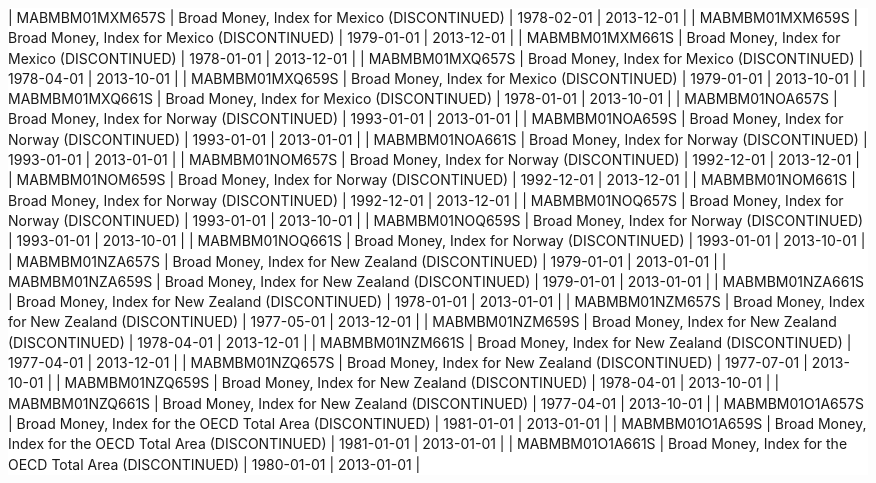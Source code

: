 | MABMBM01MXM657S  | Broad Money, Index for Mexico (DISCONTINUED)                                             | 1978-02-01          | 2013-12-01        |
| MABMBM01MXM659S  | Broad Money, Index for Mexico (DISCONTINUED)                                             | 1979-01-01          | 2013-12-01        |
| MABMBM01MXM661S  | Broad Money, Index for Mexico (DISCONTINUED)                                             | 1978-01-01          | 2013-12-01        |
| MABMBM01MXQ657S  | Broad Money, Index for Mexico (DISCONTINUED)                                             | 1978-04-01          | 2013-10-01        |
| MABMBM01MXQ659S  | Broad Money, Index for Mexico (DISCONTINUED)                                             | 1979-01-01          | 2013-10-01        |
| MABMBM01MXQ661S  | Broad Money, Index for Mexico (DISCONTINUED)                                             | 1978-01-01          | 2013-10-01        |
| MABMBM01NOA657S  | Broad Money, Index for Norway (DISCONTINUED)                                             | 1993-01-01          | 2013-01-01        |
| MABMBM01NOA659S  | Broad Money, Index for Norway (DISCONTINUED)                                             | 1993-01-01          | 2013-01-01        |
| MABMBM01NOA661S  | Broad Money, Index for Norway (DISCONTINUED)                                             | 1993-01-01          | 2013-01-01        |
| MABMBM01NOM657S  | Broad Money, Index for Norway (DISCONTINUED)                                             | 1992-12-01          | 2013-12-01        |
| MABMBM01NOM659S  | Broad Money, Index for Norway (DISCONTINUED)                                             | 1992-12-01          | 2013-12-01        |
| MABMBM01NOM661S  | Broad Money, Index for Norway (DISCONTINUED)                                             | 1992-12-01          | 2013-12-01        |
| MABMBM01NOQ657S  | Broad Money, Index for Norway (DISCONTINUED)                                             | 1993-01-01          | 2013-10-01        |
| MABMBM01NOQ659S  | Broad Money, Index for Norway (DISCONTINUED)                                             | 1993-01-01          | 2013-10-01        |
| MABMBM01NOQ661S  | Broad Money, Index for Norway (DISCONTINUED)                                             | 1993-01-01          | 2013-10-01        |
| MABMBM01NZA657S  | Broad Money, Index for New Zealand (DISCONTINUED)                                        | 1979-01-01          | 2013-01-01        |
| MABMBM01NZA659S  | Broad Money, Index for New Zealand (DISCONTINUED)                                        | 1979-01-01          | 2013-01-01        |
| MABMBM01NZA661S  | Broad Money, Index for New Zealand (DISCONTINUED)                                        | 1978-01-01          | 2013-01-01        |
| MABMBM01NZM657S  | Broad Money, Index for New Zealand (DISCONTINUED)                                        | 1977-05-01          | 2013-12-01        |
| MABMBM01NZM659S  | Broad Money, Index for New Zealand (DISCONTINUED)                                        | 1978-04-01          | 2013-12-01        |
| MABMBM01NZM661S  | Broad Money, Index for New Zealand (DISCONTINUED)                                        | 1977-04-01          | 2013-12-01        |
| MABMBM01NZQ657S  | Broad Money, Index for New Zealand (DISCONTINUED)                                        | 1977-07-01          | 2013-10-01        |
| MABMBM01NZQ659S  | Broad Money, Index for New Zealand (DISCONTINUED)                                        | 1978-04-01          | 2013-10-01        |
| MABMBM01NZQ661S  | Broad Money, Index for New Zealand (DISCONTINUED)                                        | 1977-04-01          | 2013-10-01        |
| MABMBM01O1A657S  | Broad Money, Index for the OECD Total Area (DISCONTINUED)                                | 1981-01-01          | 2013-01-01        |
| MABMBM01O1A659S  | Broad Money, Index for the OECD Total Area (DISCONTINUED)                                | 1981-01-01          | 2013-01-01        |
| MABMBM01O1A661S  | Broad Money, Index for the OECD Total Area (DISCONTINUED)                                | 1980-01-01          | 2013-01-01        |